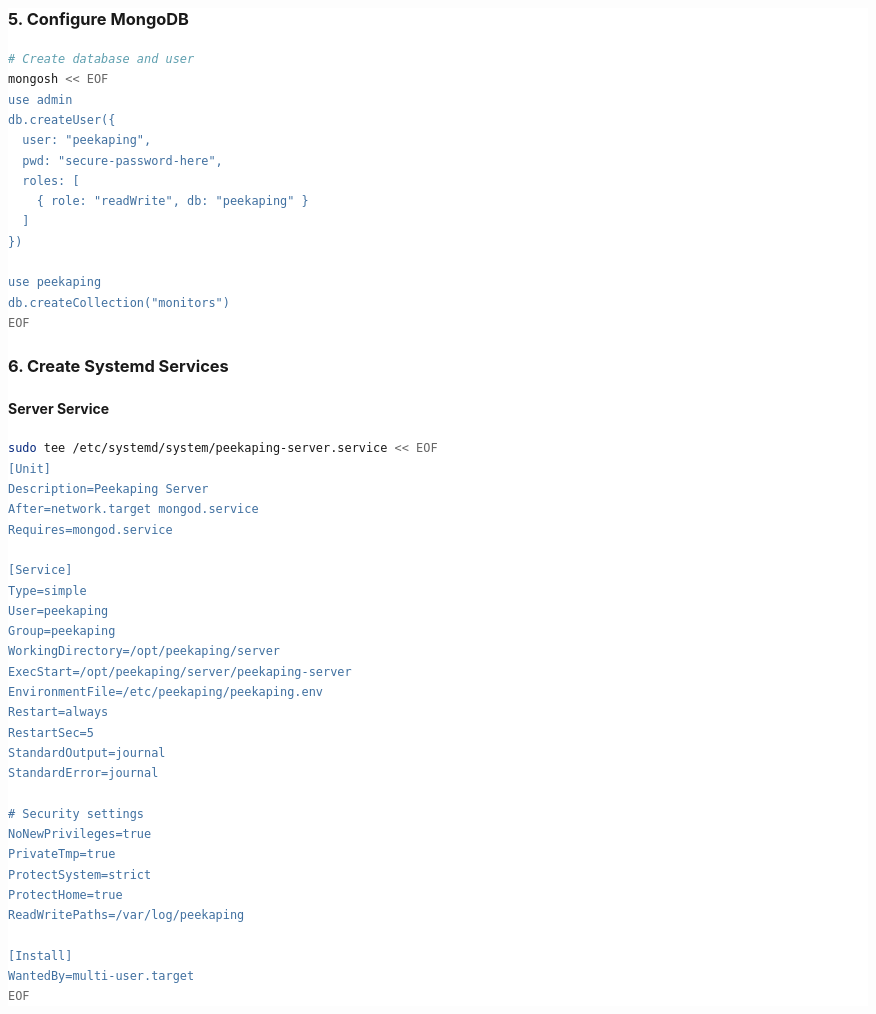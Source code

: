 ### 5. Configure MongoDB

```bash
# Create database and user
mongosh << EOF
use admin
db.createUser({
  user: "peekaping",
  pwd: "secure-password-here",
  roles: [
    { role: "readWrite", db: "peekaping" }
  ]
})

use peekaping
db.createCollection("monitors")
EOF
```

### 6. Create Systemd Services

#### Server Service

```bash
sudo tee /etc/systemd/system/peekaping-server.service << EOF
[Unit]
Description=Peekaping Server
After=network.target mongod.service
Requires=mongod.service

[Service]
Type=simple
User=peekaping
Group=peekaping
WorkingDirectory=/opt/peekaping/server
ExecStart=/opt/peekaping/server/peekaping-server
EnvironmentFile=/etc/peekaping/peekaping.env
Restart=always
RestartSec=5
StandardOutput=journal
StandardError=journal

# Security settings
NoNewPrivileges=true
PrivateTmp=true
ProtectSystem=strict
ProtectHome=true
ReadWritePaths=/var/log/peekaping

[Install]
WantedBy=multi-user.target
EOF
```
